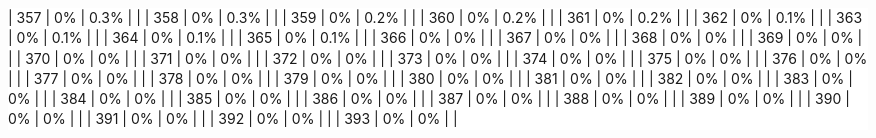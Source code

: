 | 357 | 0% | 0.3% |  |
| 358 | 0% | 0.3% |  |
| 359 | 0% | 0.2% |  |
| 360 | 0% | 0.2% |  |
| 361 | 0% | 0.2% |  |
| 362 | 0% | 0.1% |  |
| 363 | 0% | 0.1% |  |
| 364 | 0% | 0.1% |  |
| 365 | 0% | 0.1% |  |
| 366 | 0% | 0% |  |
| 367 | 0% | 0% |  |
| 368 | 0% | 0% |  |
| 369 | 0% | 0% |  |
| 370 | 0% | 0% |  |
| 371 | 0% | 0% |  |
| 372 | 0% | 0% |  |
| 373 | 0% | 0% |  |
| 374 | 0% | 0% |  |
| 375 | 0% | 0% |  |
| 376 | 0% | 0% |  |
| 377 | 0% | 0% |  |
| 378 | 0% | 0% |  |
| 379 | 0% | 0% |  |
| 380 | 0% | 0% |  |
| 381 | 0% | 0% |  |
| 382 | 0% | 0% |  |
| 383 | 0% | 0% |  |
| 384 | 0% | 0% |  |
| 385 | 0% | 0% |  |
| 386 | 0% | 0% |  |
| 387 | 0% | 0% |  |
| 388 | 0% | 0% |  |
| 389 | 0% | 0% |  |
| 390 | 0% | 0% |  |
| 391 | 0% | 0% |  |
| 392 | 0% | 0% |  |
| 393 | 0% | 0% |  |